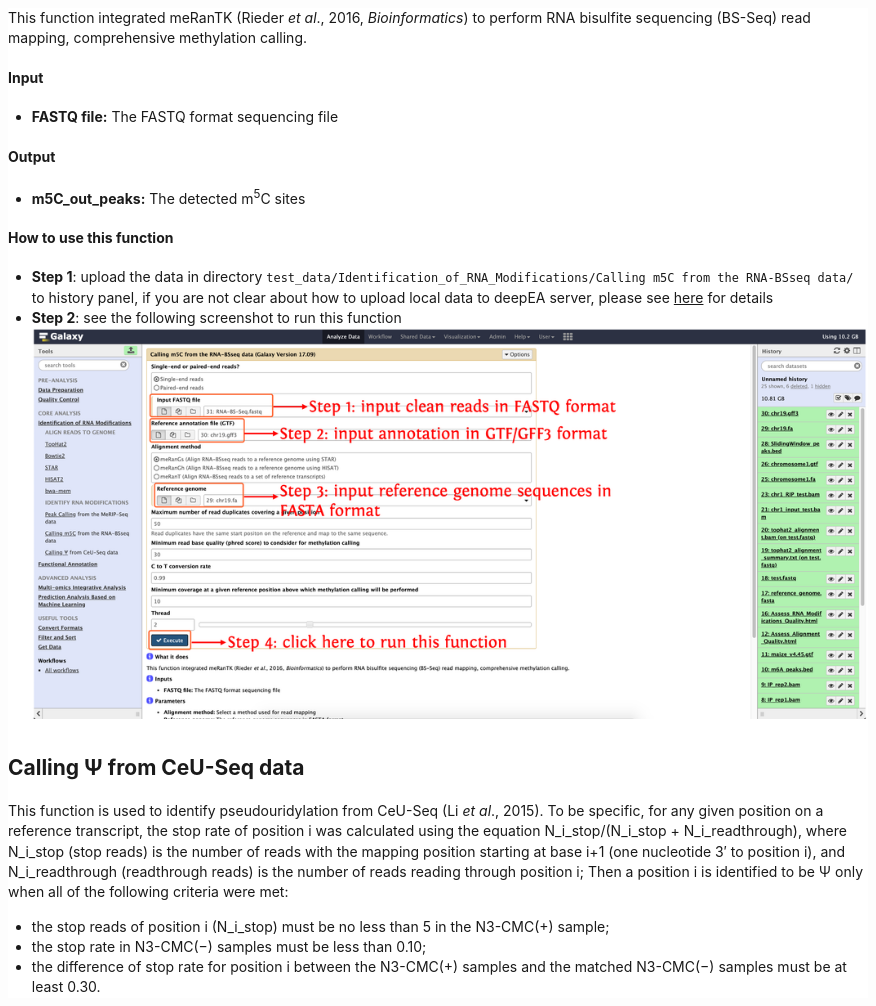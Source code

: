 This function integrated meRanTK (Rieder *et al*., 2016, *Bioinformatics*) to perform RNA bisulfite sequencing (BS-Seq) read mapping, comprehensive methylation calling.

#### Input

- **FASTQ file:** The FASTQ format sequencing file

#### Output

- **m5C_out_peaks:** The detected m<sup>5</sup>C sites

#### How to use this function

- **Step 1**: upload the data in directory `test_data/Identification_of_RNA_Modifications/Calling m5C from the RNA-BSseq data/` to history panel, if you are not clear about how to upload local data to deepEA server, please see <a href="https://www.youtube.com/watch?v=vDd9yQHiYYQ" target="_blank">here</a> for details
- **Step 2**: see the following screenshot to run this function
  ![3-3](../assets/img/3-3.png)

## Calling Ψ from CeU-Seq data

This function is used to identify pseudouridylation from CeU-Seq (Li *et al*., 2015). To be specific, for any given position on a reference transcript, the stop rate of position i was calculated using the equation N_i_stop/(N_i_stop + N_i_readthrough), where N_i_stop (stop reads) is the number of reads with the mapping position starting at base i+1 (one nucleotide 3′ to position i), and N_i_readthrough (readthrough reads) is the number of reads reading through position i; Then a position i is identified to be Ψ only when all of the following criteria were met:

- the stop reads of position i (N_i_stop) must be no less than 5 in the N3-CMC(+) sample;
- the stop rate in N3-CMC(−) samples must be less than 0.10;
- the difference of stop rate for position i between the N3-CMC(+) samples and the matched N3-CMC(−) samples must be at least 0.30.

